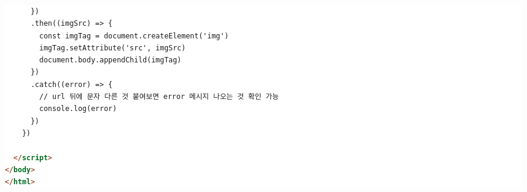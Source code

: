 ```html
      })
      .then((imgSrc) => {
        const imgTag = document.createElement('img')
        imgTag.setAttribute('src', imgSrc)
        document.body.appendChild(imgTag)
      })
      .catch((error) => {
        // url 뒤에 문자 다른 것 붙여보면 error 메시지 나오는 것 확인 가능
        console.log(error)
      })
    })

  </script>
</body>
</html>
```